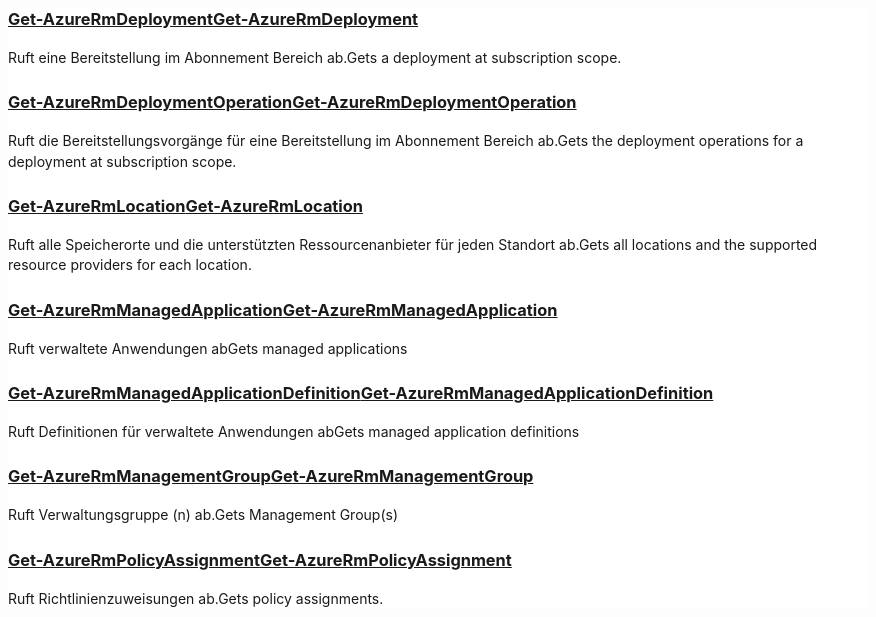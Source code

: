### [<span data-ttu-id="eb68f-123">Get-AzureRmDeployment</span><span class="sxs-lookup"><span data-stu-id="eb68f-123">Get-AzureRmDeployment</span></span>](Get-AzureRmDeployment.md)
<span data-ttu-id="eb68f-124">Ruft eine Bereitstellung im Abonnement Bereich ab.</span><span class="sxs-lookup"><span data-stu-id="eb68f-124">Gets a deployment at subscription scope.</span></span>

### [<span data-ttu-id="eb68f-125">Get-AzureRmDeploymentOperation</span><span class="sxs-lookup"><span data-stu-id="eb68f-125">Get-AzureRmDeploymentOperation</span></span>](Get-AzureRmDeploymentOperation.md)
<span data-ttu-id="eb68f-126">Ruft die Bereitstellungsvorgänge für eine Bereitstellung im Abonnement Bereich ab.</span><span class="sxs-lookup"><span data-stu-id="eb68f-126">Gets the deployment operations for a deployment at subscription scope.</span></span>

### [<span data-ttu-id="eb68f-127">Get-AzureRmLocation</span><span class="sxs-lookup"><span data-stu-id="eb68f-127">Get-AzureRmLocation</span></span>](Get-AzureRmLocation.md)
<span data-ttu-id="eb68f-128">Ruft alle Speicherorte und die unterstützten Ressourcenanbieter für jeden Standort ab.</span><span class="sxs-lookup"><span data-stu-id="eb68f-128">Gets all locations and the supported resource providers for each location.</span></span>

### [<span data-ttu-id="eb68f-129">Get-AzureRmManagedApplication</span><span class="sxs-lookup"><span data-stu-id="eb68f-129">Get-AzureRmManagedApplication</span></span>](Get-AzureRmManagedApplication.md)
<span data-ttu-id="eb68f-130">Ruft verwaltete Anwendungen ab</span><span class="sxs-lookup"><span data-stu-id="eb68f-130">Gets managed applications</span></span>

### [<span data-ttu-id="eb68f-131">Get-AzureRmManagedApplicationDefinition</span><span class="sxs-lookup"><span data-stu-id="eb68f-131">Get-AzureRmManagedApplicationDefinition</span></span>](Get-AzureRmManagedApplicationDefinition.md)
<span data-ttu-id="eb68f-132">Ruft Definitionen für verwaltete Anwendungen ab</span><span class="sxs-lookup"><span data-stu-id="eb68f-132">Gets managed application definitions</span></span>

### [<span data-ttu-id="eb68f-133">Get-AzureRmManagementGroup</span><span class="sxs-lookup"><span data-stu-id="eb68f-133">Get-AzureRmManagementGroup</span></span>](Get-AzureRmManagementGroup.md)
<span data-ttu-id="eb68f-134">Ruft Verwaltungsgruppe (n) ab.</span><span class="sxs-lookup"><span data-stu-id="eb68f-134">Gets Management Group(s)</span></span>

### [<span data-ttu-id="eb68f-135">Get-AzureRmPolicyAssignment</span><span class="sxs-lookup"><span data-stu-id="eb68f-135">Get-AzureRmPolicyAssignment</span></span>](Get-AzureRmPolicyAssignment.md)
<span data-ttu-id="eb68f-136">Ruft Richtlinienzuweisungen ab.</span><span class="sxs-lookup"><span data-stu-id="eb68f-136">Gets policy assignments.</span></span>
